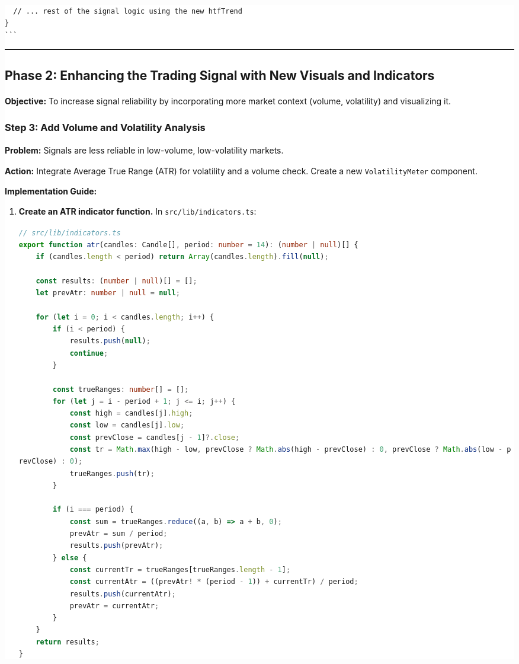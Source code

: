       // ... rest of the signal logic using the new htfTrend
    }
    ```

---

## Phase 2: Enhancing the Trading Signal with New Visuals and Indicators

**Objective:** To increase signal reliability by incorporating more market context (volume, volatility) and visualizing it.

### Step 3: Add Volume and Volatility Analysis

**Problem:** Signals are less reliable in low-volume, low-volatility markets.

**Action:** Integrate Average True Range (ATR) for volatility and a volume check. Create a new `VolatilityMeter` component.

**Implementation Guide:**

1.  **Create an ATR indicator function.** In `src/lib/indicators.ts`:

    ```typescript
    // src/lib/indicators.ts
    export function atr(candles: Candle[], period: number = 14): (number | null)[] {
        if (candles.length < period) return Array(candles.length).fill(null);

        const results: (number | null)[] = [];
        let prevAtr: number | null = null;

        for (let i = 0; i < candles.length; i++) {
            if (i < period) {
                results.push(null);
                continue;
            }
            
            const trueRanges: number[] = [];
            for (let j = i - period + 1; j <= i; j++) {
                const high = candles[j].high;
                const low = candles[j].low;
                const prevClose = candles[j - 1]?.close;
                const tr = Math.max(high - low, prevClose ? Math.abs(high - prevClose) : 0, prevClose ? Math.abs(low - prevClose) : 0);
                trueRanges.push(tr);
            }

            if (i === period) {
                const sum = trueRanges.reduce((a, b) => a + b, 0);
                prevAtr = sum / period;
                results.push(prevAtr);
            } else {
                const currentTr = trueRanges[trueRanges.length - 1];
                const currentAtr = ((prevAtr! * (period - 1)) + currentTr) / period;
                results.push(currentAtr);
                prevAtr = currentAtr;
            }
        }
        return results;
    }
    ```
